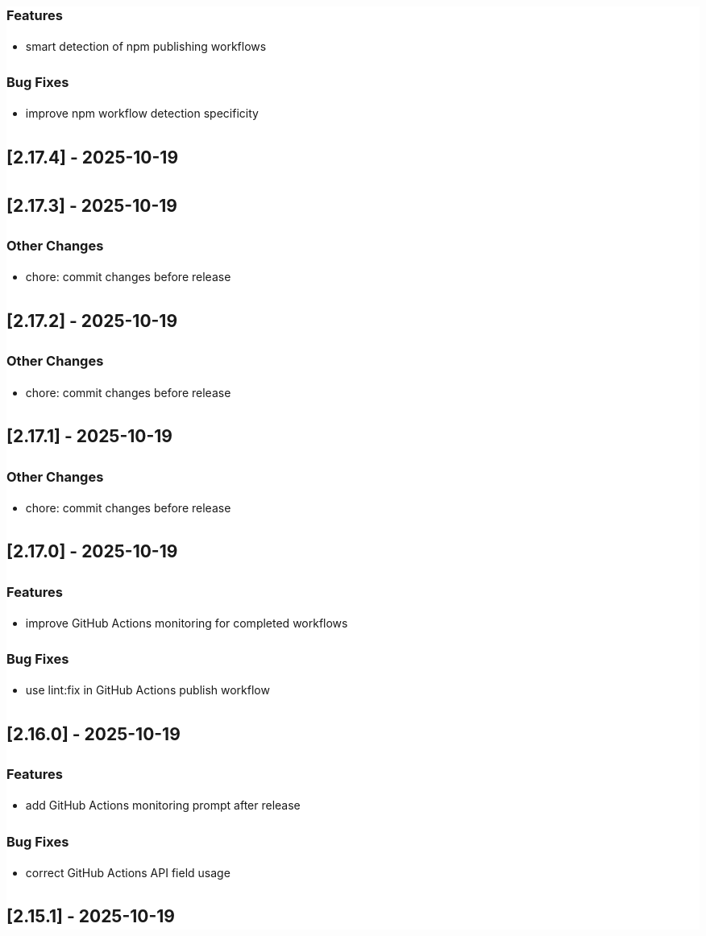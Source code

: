 ### Features

- smart detection of npm publishing workflows

### Bug Fixes

- improve npm workflow detection specificity

## [2.17.4] - 2025-10-19

## [2.17.3] - 2025-10-19

### Other Changes

- chore: commit changes before release

## [2.17.2] - 2025-10-19

### Other Changes

- chore: commit changes before release

## [2.17.1] - 2025-10-19

### Other Changes

- chore: commit changes before release

## [2.17.0] - 2025-10-19

### Features

- improve GitHub Actions monitoring for completed workflows

### Bug Fixes

- use lint:fix in GitHub Actions publish workflow

## [2.16.0] - 2025-10-19

### Features

- add GitHub Actions monitoring prompt after release

### Bug Fixes

- correct GitHub Actions API field usage

## [2.15.1] - 2025-10-19
